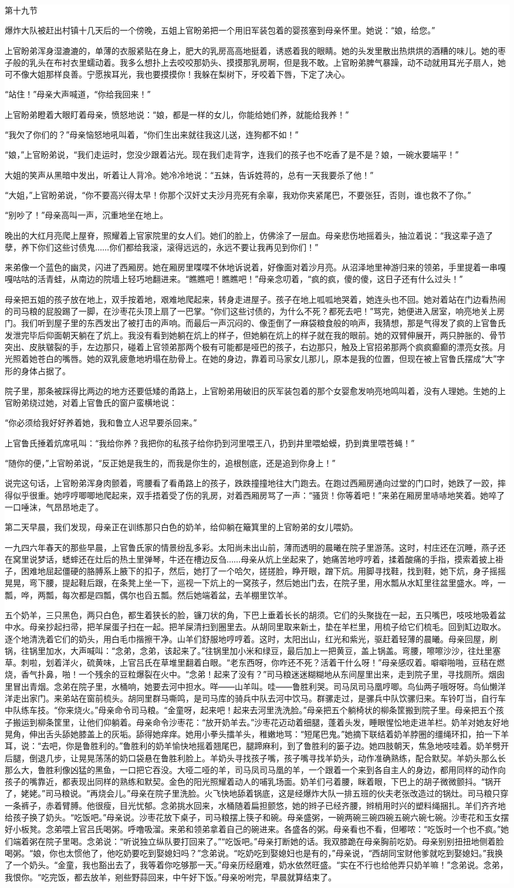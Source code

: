 第十九节

爆炸大队被赶出村镇十几天后的一个傍晚，五姐上官盼弟把一个用旧军装包着的婴孩塞到母亲怀里。她说：“娘，给您。”

上官盼弟浑身湿漉漉的，单薄的衣服紧贴在身上，肥大的乳房高高地挺着，诱惑着我的眼睛。她的头发里散出热烘烘的酒糟的味儿。她的枣子般的乳头在布衬衣里蠕动着。我多么想扑上去咬咬那奶头、摸摸那乳房啊，但是我不敢。上官盼弟脾气暴躁，动不动就用耳光子扇人，她可不像大姐那样良善。宁愿挨耳光，我也要摸摸你！我躲在梨树下，牙咬着下唇，下定了决心。

“站住！”母亲大声喊道，“你给我回来！”

上官盼弟瞪着大眼盯着母亲，愤怒地说：“娘，都是一样的女儿，你能给她们养，就能给我养！”

“我欠了你们的？”母亲恼怒地吼叫着，“你们生出来就往我这儿送，连狗都不如！”

“娘，”上官盼弟说，“我们走运时，您没少跟着沾光。现在我们走背字，连我们的孩子也不吃香了是不是？娘，一碗水要端平！”

大姐的笑声从黑暗中发出，听着让人背冷。她冷冷地说：“五妹，告诉姓蒋的，总有一天我要杀了他！”

“大姐，”上官盼弟说，“你不要高兴得太早！你那个汉奸丈夫沙月亮死有余辜，我劝你夹紧尾巴，不要张狂，否则，谁也救不了你。”

“别吵了！”母亲高叫一声，沉重地坐在地上。

晚出的大红月亮爬上屋脊，照耀着上官家院里的女人们。她们的脸上，仿佛涂了一层血。母亲悲伤地摇着头，抽泣着说：“我这辈子造了孽，养下你们这些讨债鬼……你们都给我滚，滚得远远的，永远不要让我再见到你们！”

来弟像一个蓝色的幽灵，闪进了西厢房。她在厢房里喋喋不休地诉说着，好像面对着沙月亮。从沼泽地里神游归来的领弟，手里提着一串嘎嘎咕咕的活青蛙，从南边的院墙上轻巧地翻进来。“瞧瞧吧！瞧瞧吧！”母亲念叨着，“疯的疯，傻的傻，这日子还有什么过头！”

母亲把五姐的孩子放在地上，双手按着地，艰难地爬起来，转身走进屋子。孩子在地上呱呱地哭着，她连头也不回。她对着站在门边看热闹的司马粮的屁股踢了一脚，在沙枣花头顶上扇了一巴掌。“你们这些讨债的，为什么不死？都死去吧！”骂完，她便进入居室，响亮地关上房门。我们听到屋子里的东西发出了被打击的声响。而最后一声沉闷的、像歪倒了一麻袋粮食般的响声，我猜想，那是气得发了疯的上官鲁氏发泄完毕后仰面朝天躺在了炕上。我没有看到她躺在炕上的样子，但她躺在炕上的样子就在我的眼前。她的双臂伸展开，两只肿胀的、骨节突出、皮肤皲裂的手，左边那只，碰着上官领弟那两个极有可能都是哑巴的孩子，右边那只，触及上官招弟那两个疯疯癫癫的漂亮女孩。月光照着她苍白的嘴唇。她的双乳疲惫地坍塌在肋骨上。在她的身边，靠着司马家女儿那儿，原本是我的位置，但现在被上官鲁氏摆成“大”字形的身体占据了。

院子里，那条被踩得比两边的地方还要低矮的甬路上，上官盼弟用破旧的灰军装包着的那个女婴愈发响亮地鸣叫着，没有人理她。生她的上官盼弟绕过她，对着上官鲁氏的窗户蛮横地说：

“你必须给我好好养着她，我和鲁立人迟早要杀回来。”

上官鲁氏捶着炕席吼叫：“我给你养？我把你的私孩子给你扔到河里喂王八，扔到井里喂蛤蟆，扔到粪里喂苍蝇！”

“随你的便，”上官盼弟说，“反正她是我生的，而我是你生的，追根刨底，还是追到你身上！”

说完这句话，上官盼弟浑身肉颤着，弯腰看了看甬路上的孩子，跌跌撞撞地往大门跑去。在跑过西厢房通向过堂的门口时，她跌了一跤，摔得似乎很重。她哼哼唧唧地爬起来，双手捂着受了伤的乳房，对着西厢房骂了一声：“骚货！你等着吧！”来弟在厢房里哧哧地笑着。她啐了一口唾沫，气昂昂地走了。

第二天早晨，我们发现，母亲正在训练那只白色的奶羊，给仰躺在簸箕里的上官盼弟的女儿喂奶。

一九四六年春天的那些早晨，上官鲁氏家的情景纷乱多彩。太阳尚未出山前，薄而透明的晨曦在院子里游荡。这时，村庄还在沉睡，燕子还在窝里说梦话，蟋蟀还在灶后的热土里弹琴，牛还在槽边反刍……母亲从炕上坐起来了，她痛苦地哼哼着，揉着酸痛的手指，摸索着披上褂子，困难地屈起僵硬的胳膊系上腋下的扣子，然后，她打了一个哈欠，搓搓脸，睁开眼，蹭下炕。用脚寻找鞋，找到鞋，她下炕，身子摇摇晃晃，弯下腰，提起鞋后跟，在条凳上坐一下，巡视一下炕上的一窝孩子，然后她出门去，在院子里，用水瓢从水缸里往盆里盛水。哗，一瓢，哗，两瓢，每次都是四瓢，偶尔也舀五瓢。然后她端着盆，去羊棚里饮羊。

五个奶羊，三只黑色，两只白色，都生着狭长的脸，镰刀状的角，下巴上垂着长长的胡须。它们的头聚拢在一起，五只嘴巴，吱吱地吸着盆中水。母亲抄起扫帚，把羊屎蛋子扫在一起。把羊屎清扫到圈里去。从胡同里取来新土，垫在羊栏里，用梳子给它们梳毛。回到缸边取水。逐个地清洗着它们的奶头，用白毛巾揩擦干净。山羊们舒服地哼哼着。这时，太阳出山，红光和紫光，驱赶着轻薄的晨曦。母亲回屋，刷锅，往锅里加水，大声喊叫：“念弟，念弟，该起来了。”往锅里加小米和绿豆，最后加上一把黄豆，盖上锅盖。弯腰，嚓嚓沙沙，往灶里塞草。刺啦，划着洋火，硫黄味，上官吕氏在草堆里翻着白眼。“老东西呀，你咋还不死？活着干什么呀！”母亲感叹着。噼噼啪啪，豆秸在燃烧，香气扑鼻，啪！一个残余的豆粒爆裂在火中。“念弟！起来了没有？”司马粮迷迷糊糊地从东间屋里出来，走到院子里，寻找厕所。烟囱里冒出青烟。念弟在院子里，水桶响，她要去河中担水。咩——山羊叫。哇——鲁胜利哭。司马凤司马凰哼唧。鸟仙两子哦呀呀。鸟仙懒洋洋走出家门。来弟站在窗前梳头。胡同里群马嘶鸣，是司马库的骑兵中队去河中饮马。群骡走过，是骡兵中队饮骡归来。车铃叮当，自行车中队练车技。“你来烧火。”母亲命令司马粮。“金童呀，起来吧！起来去河里洗洗脸。”母亲把五个躺椅状的柳条筐搬到院子里。母亲把五个孩子搬运到柳条筐里，让他们仰躺着。母亲命令沙枣花：“放开奶羊去。”沙枣花迈动着细腿，蓬着头发，睡眼惺忪地走进羊栏。奶羊对她友好地晃角，伸出舌头舔她膝盖上的灰垢。舔得她痒痒。她用小拳头擂羊头，稚嫩地骂：“短尾巴鬼。”她摘下联结着奶羊脖圈的缰绳环扣，拍一下羊耳，说：“去吧，你是鲁胜利的。”鲁胜利的奶羊愉快地摇着翘尾巴，腿蹄麻利，到了鲁胜利的篓子边。她四肢朝天，焦急地吱哇着。奶羊劈开后腿，倒退几步，让晃晃荡荡的奶口袋悬在鲁胜利脸上。羊奶头寻找孩子嘴，孩子嘴寻找羊奶头，动作准确熟练，配合默契。羊奶头那么长那么大，鲁胜利像凶猛的黑鱼，一口把它吞没。大哑二哑的羊，司马凤司马凰的羊，一个跟着一个来到各自主人的身边，都用同样的动作向孩子的嘴靠近，都表现出同样的熟练和默契。金色的阳光照耀着动人的哺乳场面。奶羊们弓着腰，眯着眼，下巴上的胡子微微颤抖。“锅开了，姥姥。”司马粮说。“再烧会儿。”母亲在院子里洗脸。火飞快地舔着锅底，这是经爆炸大队一排五班的伙夫老张改造过的锅灶。司马粮只穿一条裤子，赤着臂膊。他很瘦，目光忧郁。念弟挑水回来，水桶随着扁担颤悠，她的辫子已经齐腰，辫梢用时兴的塑料绳捆扎。羊们齐齐地给孩子换了奶头。“吃饭吧。”母亲说。沙枣花放下桌子，司马粮摆上筷子和碗。母亲盛粥，一碗两碗三碗四碗五碗六碗七碗。沙枣花和玉女摆好小板凳。念弟喂上官吕氏喝粥。呼噜吸溜。来弟和领弟拿着自己的碗进来。各盛各的粥。母亲看也不看，但嘟哝：“吃饭时一个也不疯。”她们端着粥在院子里喝。念弟说：“听说独立纵队要打回来了。”“吃饭吧。”母亲打断她的话。我双膝跪在母亲胸前吃奶。母亲别别扭扭地侧着脸喝粥。“娘，你也太惯他了，他吃奶要吃到娶媳妇吗？”念弟说。“吃奶吃到娶媳妇也是有的，”母亲说，“西胡同宝财他爹就吃到娶媳妇。”我换了一个奶头。“金童，我也豁出去了，我等着你吃够那一天。”母亲历经磨难，奶水依然旺盛。“实在不行也给他弄只奶羊嘛！”念弟说。念弟，我恨你。“吃完饭，都去放羊，剜些野蒜回来，中午好下饭。”母亲吩咐完，早晨就算结束了。
